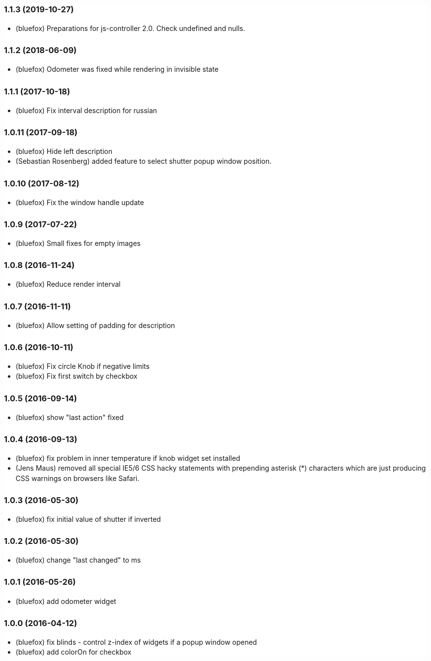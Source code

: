 ### 1.1.3 (2019-10-27)
* (bluefox) Preparations for js-controller 2.0. Check undefined and nulls.

### 1.1.2 (2018-06-09)
* (bluefox) Odometer was fixed while rendering in invisible state

### 1.1.1 (2017-10-18)
* (bluefox) Fix interval description for russian

### 1.0.11 (2017-09-18)
* (bluefox) Hide left description
* (Sebastian Rosenberg) added feature to select shutter popup window position.

### 1.0.10 (2017-08-12)
* (bluefox) Fix the window handle update

### 1.0.9 (2017-07-22)
* (bluefox) Small fixes for empty images

### 1.0.8 (2016-11-24)
* (bluefox) Reduce render interval

### 1.0.7 (2016-11-11)
* (bluefox) Allow setting of padding for description

### 1.0.6 (2016-10-11)
* (bluefox) Fix circle Knob if negative limits
* (bluefox) Fix first switch by checkbox

### 1.0.5 (2016-09-14)
* (bluefox) show "last action" fixed

### 1.0.4 (2016-09-13)
* (bluefox) fix problem in inner temperature if knob widget set installed
* (Jens Maus) removed all special IE5/6 CSS hacky statements with prepending asterisk (*) characters which are just producing CSS warnings on browsers like Safari.

### 1.0.3 (2016-05-30)
* (bluefox) fix initial value of shutter if inverted

### 1.0.2 (2016-05-30)
* (bluefox) change "last changed" to ms

### 1.0.1 (2016-05-26)
* (bluefox) add odometer widget

### 1.0.0 (2016-04-12)
* (bluefox) fix blinds - control z-index of widgets if a popup window opened
* (bluefox) add colorOn for checkbox
